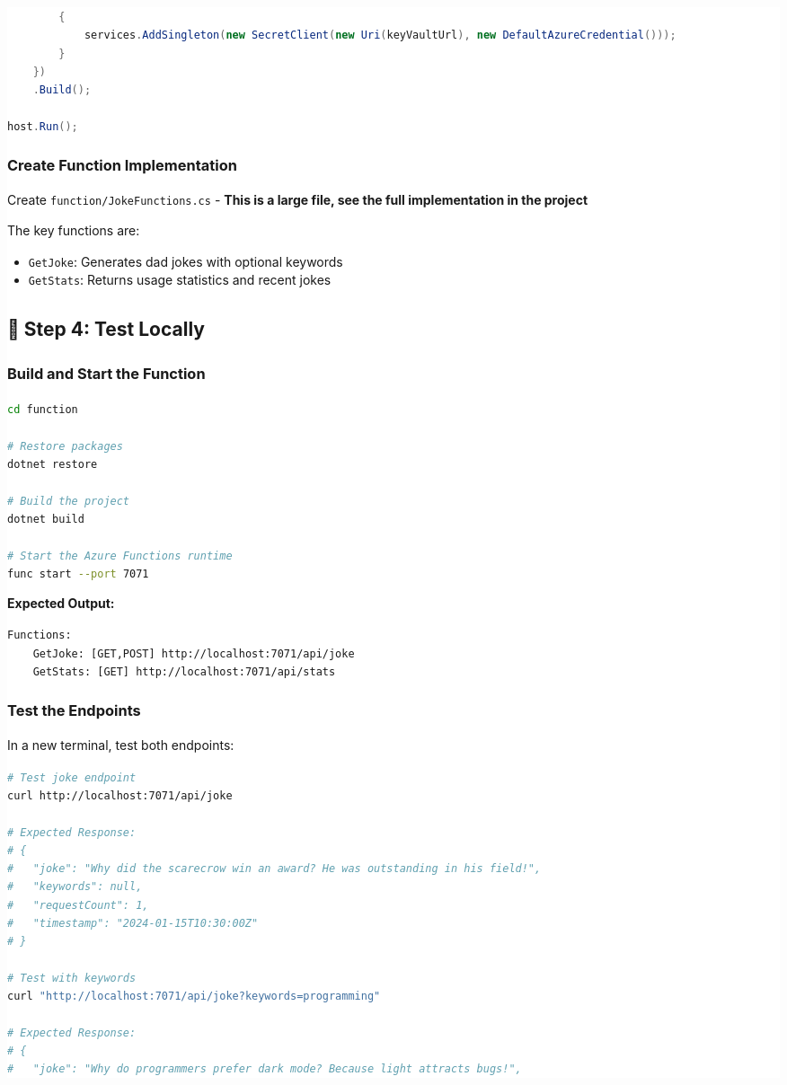```csharp
        {
            services.AddSingleton(new SecretClient(new Uri(keyVaultUrl), new DefaultAzureCredential()));
        }
    })
    .Build();

host.Run();
```

### Create Function Implementation

Create `function/JokeFunctions.cs` - **This is a large file, see the full implementation in the project**

The key functions are:
- `GetJoke`: Generates dad jokes with optional keywords
- `GetStats`: Returns usage statistics and recent jokes

## 🧪 Step 4: Test Locally

### Build and Start the Function

```bash
cd function

# Restore packages
dotnet restore

# Build the project
dotnet build

# Start the Azure Functions runtime
func start --port 7071
```

**Expected Output:**
```
Functions:
    GetJoke: [GET,POST] http://localhost:7071/api/joke
    GetStats: [GET] http://localhost:7071/api/stats
```

### Test the Endpoints

In a new terminal, test both endpoints:

```bash
# Test joke endpoint
curl http://localhost:7071/api/joke

# Expected Response:
# {
#   "joke": "Why did the scarecrow win an award? He was outstanding in his field!",
#   "keywords": null,
#   "requestCount": 1,
#   "timestamp": "2024-01-15T10:30:00Z"
# }

# Test with keywords
curl "http://localhost:7071/api/joke?keywords=programming"

# Expected Response:
# {
#   "joke": "Why do programmers prefer dark mode? Because light attracts bugs!",
```